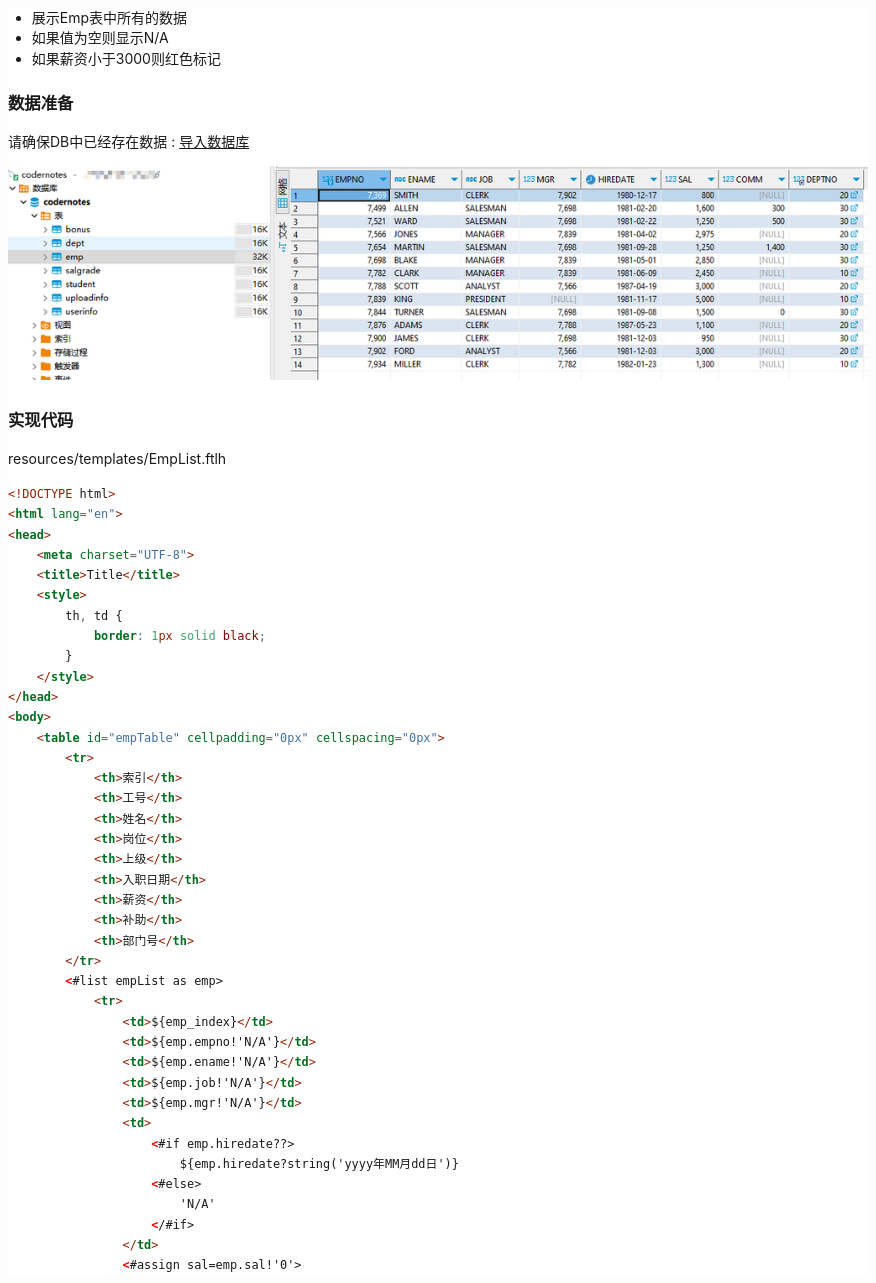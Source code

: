 - 展示Emp表中所有的数据
- 如果值为空则显示N/A
- 如果薪资小于3000则红色标记

### 数据准备

请确保DB中已经存在数据 :  [导入数据库](../../../01_Mybatis基础/02_搭建Mybatis项目环境/搭建Mybatis项目环境.md#导入数据库)

![](assets/image-20230707140507773.png)

### 实现代码

resources/templates/EmpList.ftlh
```HTMl
<!DOCTYPE html>
<html lang="en">
<head>
    <meta charset="UTF-8">
    <title>Title</title>
	<style>
		th, td {
			border: 1px solid black;
		}
	</style>
</head>
<body>
	<table id="empTable" cellpadding="0px" cellspacing="0px">
	    <tr>
	        <th>索引</th>
	        <th>工号</th>
	        <th>姓名</th>
	        <th>岗位</th>
	        <th>上级</th>
	        <th>入职日期</th>
	        <th>薪资</th>
	        <th>补助</th>
	        <th>部门号</th>
	    </tr>
        <#list empList as emp>
			<tr>
				<td>${emp_index}</td>
				<td>${emp.empno!'N/A'}</td>
				<td>${emp.ename!'N/A'}</td>
				<td>${emp.job!'N/A'}</td>
				<td>${emp.mgr!'N/A'}</td>
				<td>
					<#if emp.hiredate??>
						${emp.hiredate?string('yyyy年MM月dd日')}
					<#else>
						'N/A'
					</#if>
				</td>
				<#assign sal=emp.sal!'0'>
```